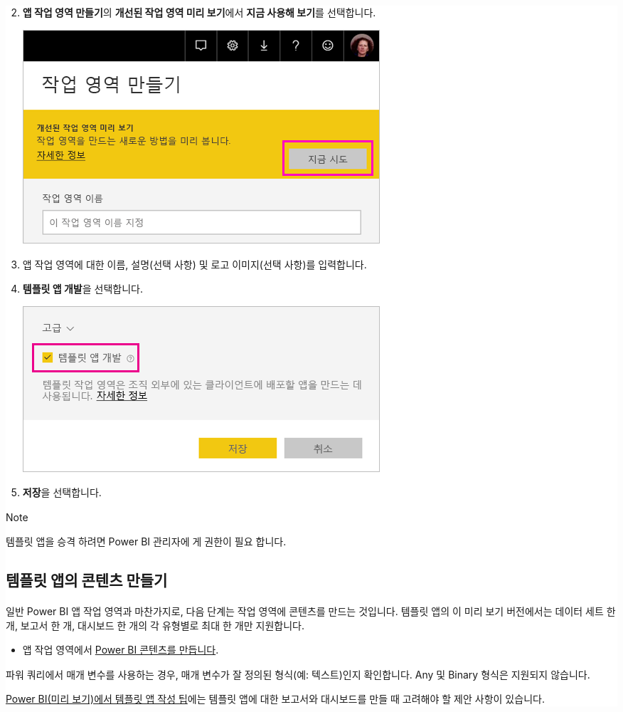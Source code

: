 2. **앱 작업 영역 만들기**의 **개선된 작업 영역 미리 보기**에서 **지금 사용해 보기**를 선택합니다.

    ![새 작업 영역 시도](media/service-template-apps-create/power-bi-try-now-new-workspace.png)

3. 앱 작업 영역에 대한 이름, 설명(선택 사항) 및 로고 이미지(선택 사항)를 입력합니다.

4. **템플릿 앱 개발**을 선택합니다.

    ![템플릿 앱 개발](media/service-template-apps-create/power-bi-template-app-develop.png)

5. **저장**을 선택합니다.
>[!NOTE]
>템플릿 앱을 승격 하려면 Power BI 관리자에 게 권한이 필요 합니다.

## <a name="create-the-content-in-your-template-app"></a>템플릿 앱의 콘텐츠 만들기

일반 Power BI 앱 작업 영역과 마찬가지로, 다음 단계는 작업 영역에 콘텐츠를 만드는 것입니다.  템플릿 앱의 이 미리 보기 버전에서는 데이터 세트 한 개, 보고서 한 개, 대시보드 한 개의 각 유형별로 최대 한 개만 지원합니다.

- 앱 작업 영역에서 [Power BI 콘텐츠를 만듭니다](power-bi-creator-landing.md).

파워 쿼리에서 매개 변수를 사용하는 경우, 매개 변수가 잘 정의된 형식(예: 텍스트)인지 확인합니다. Any 및 Binary 형식은 지원되지 않습니다.

[Power BI(미리 보기)에서 템플릿 앱 작성 팁](service-template-apps-tips.md)에는 템플릿 앱에 대한 보고서와 대시보드를 만들 때 고려해야 할 제안 사항이 있습니다.
